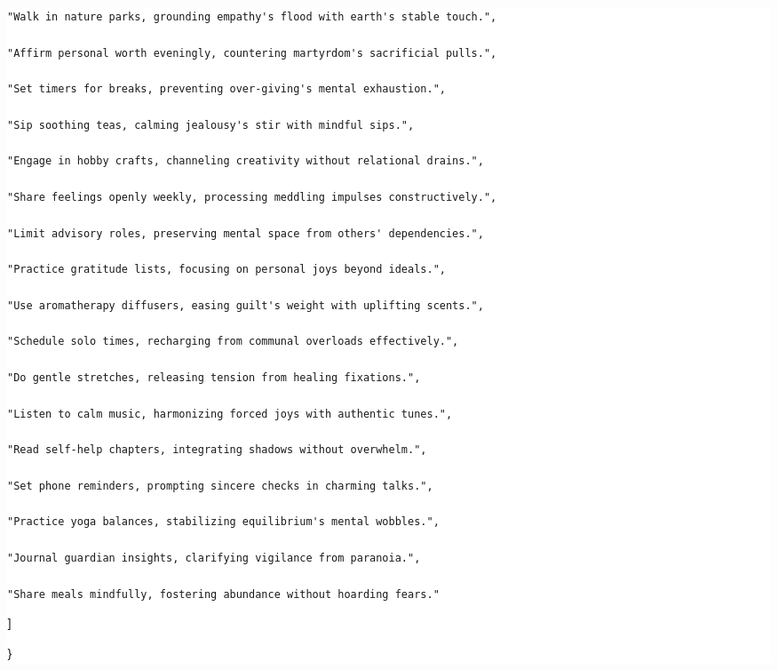     "Walk in nature parks, grounding empathy's flood with earth's stable touch.",

    "Affirm personal worth eveningly, countering martyrdom's sacrificial pulls.",

    "Set timers for breaks, preventing over-giving's mental exhaustion.",

    "Sip soothing teas, calming jealousy's stir with mindful sips.",

    "Engage in hobby crafts, channeling creativity without relational drains.",

    "Share feelings openly weekly, processing meddling impulses constructively.",

    "Limit advisory roles, preserving mental space from others' dependencies.",

    "Practice gratitude lists, focusing on personal joys beyond ideals.",

    "Use aromatherapy diffusers, easing guilt's weight with uplifting scents.",

    "Schedule solo times, recharging from communal overloads effectively.",

    "Do gentle stretches, releasing tension from healing fixations.",

    "Listen to calm music, harmonizing forced joys with authentic tunes.",

    "Read self-help chapters, integrating shadows without overwhelm.",

    "Set phone reminders, prompting sincere checks in charming talks.",

    "Practice yoga balances, stabilizing equilibrium's mental wobbles.",

    "Journal guardian insights, clarifying vigilance from paranoia.",

    "Share meals mindfully, fostering abundance without hoarding fears."

  \]

}
